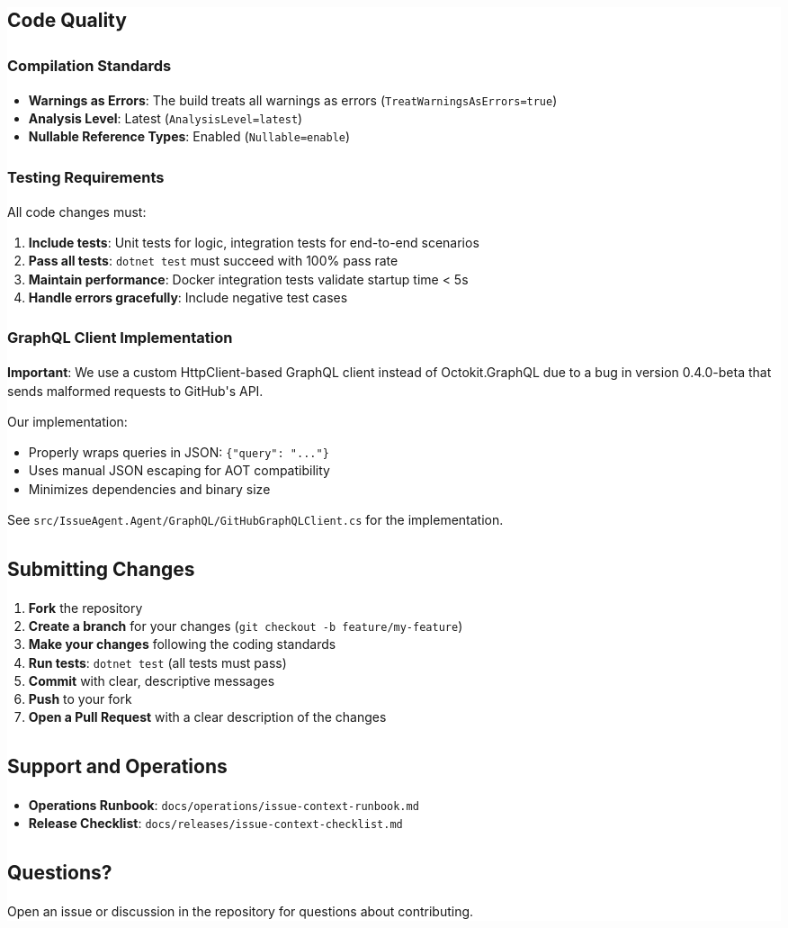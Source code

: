 ## Code Quality

### Compilation Standards

- **Warnings as Errors**: The build treats all warnings as errors (`TreatWarningsAsErrors=true`)
- **Analysis Level**: Latest (`AnalysisLevel=latest`)
- **Nullable Reference Types**: Enabled (`Nullable=enable`)

### Testing Requirements

All code changes must:

1. **Include tests**: Unit tests for logic, integration tests for end-to-end scenarios
2. **Pass all tests**: `dotnet test` must succeed with 100% pass rate
3. **Maintain performance**: Docker integration tests validate startup time < 5s
4. **Handle errors gracefully**: Include negative test cases

### GraphQL Client Implementation

**Important**: We use a custom HttpClient-based GraphQL client instead of Octokit.GraphQL due to a bug in version 0.4.0-beta that sends malformed requests to GitHub's API.

Our implementation:
- Properly wraps queries in JSON: `{"query": "..."}`
- Uses manual JSON escaping for AOT compatibility
- Minimizes dependencies and binary size

See `src/IssueAgent.Agent/GraphQL/GitHubGraphQLClient.cs` for the implementation.

## Submitting Changes

1. **Fork** the repository
2. **Create a branch** for your changes (`git checkout -b feature/my-feature`)
3. **Make your changes** following the coding standards
4. **Run tests**: `dotnet test` (all tests must pass)
5. **Commit** with clear, descriptive messages
6. **Push** to your fork
7. **Open a Pull Request** with a clear description of the changes

## Support and Operations

- **Operations Runbook**: `docs/operations/issue-context-runbook.md`
- **Release Checklist**: `docs/releases/issue-context-checklist.md`

## Questions?

Open an issue or discussion in the repository for questions about contributing.
